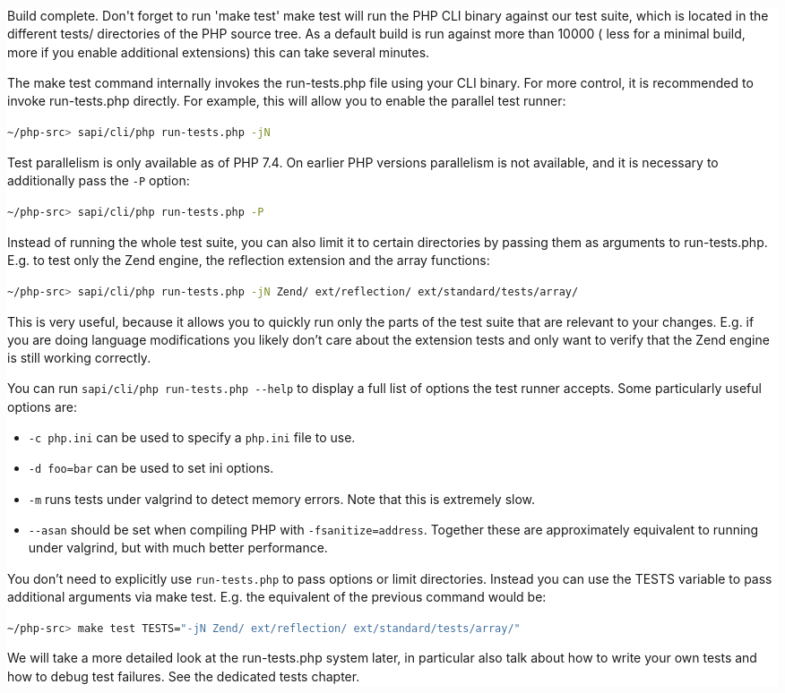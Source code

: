 Build complete. Don't forget to run 'make test' make test will run the PHP CLI binary against our test suite, which is
located in the different tests/ directories of the PHP source tree. As a default build is run against more than 10000 (
less for a minimal build, more if you enable additional extensions) this can take several minutes.

The make test command internally invokes the run-tests.php file using your CLI binary. For more control, it is
recommended to invoke run-tests.php directly. For example, this will allow you to enable the parallel test runner:

```bash
~/php-src> sapi/cli/php run-tests.php -jN
```
Test parallelism is only available as of PHP 7.4. On earlier PHP versions parallelism is not available, 
and it is necessary to additionally pass the `-P` option:

```bash
~/php-src> sapi/cli/php run-tests.php -P
```
Instead of running the whole test suite, you can also limit it to certain directories by passing them as arguments to run-tests.php. 
E.g. to test only the Zend engine, the reflection extension and the array functions:

```bash
~/php-src> sapi/cli/php run-tests.php -jN Zend/ ext/reflection/ ext/standard/tests/array/
```
This is very useful, because it allows you to quickly run only the parts of the test suite that are relevant to your changes. 
E.g. if you are doing language modifications you likely don’t care about the extension tests 
and only want to verify that the Zend engine is still working correctly.

You can run `sapi/cli/php run-tests.php --help` to display a full list of options the test runner accepts. 
Some particularly useful options are:

- `-c php.ini` can be used to specify a `php.ini` file to use.

- `-d foo=bar` can be used to set ini options.

- `-m` runs tests under valgrind to detect memory errors. Note that this is extremely slow.

- `--asan` should be set when compiling PHP with `-fsanitize=address`. Together these are approximately equivalent to running
under valgrind, but with much better performance.

You don’t need to explicitly use `run-tests.php` to pass options or limit directories. Instead you can use the TESTS
variable to pass additional arguments via make test. E.g. the equivalent of the previous command would be:

```bash
~/php-src> make test TESTS="-jN Zend/ ext/reflection/ ext/standard/tests/array/"
```
We will take a more detailed look at the run-tests.php system later, in particular also talk about how to write your own
tests and how to debug test failures. See the dedicated tests chapter.
